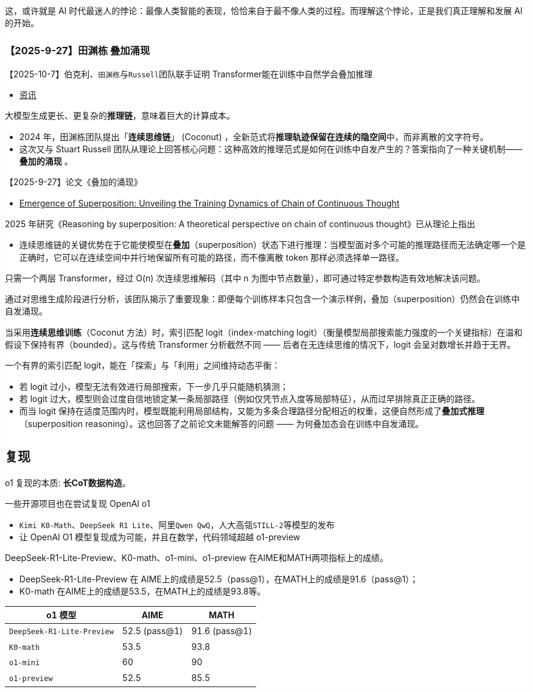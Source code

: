 这，或许就是 AI 时代最迷人的悖论：最像人类智能的表现，恰恰来自于最不像人类的过程。而理解这个悖论，正是我们真正理解和发展 AI 的开始。


### 【2025-9-27】田渊栋 叠加涌现

【2025-10-7】伯克利、`田渊栋`与`Russell`团队联手证明 Transformer能在训练中自然学会叠加推理
- [资讯](https://finance.sina.com.cn/tech/roll/2025-10-07/doc-infsztus4723347.shtml)

大模型生成更长、更复杂的**推理链**，意味着巨大的计算成本。
- 2024 年，田渊栋团队提出「**连续思维链**」 (Coconut) ，全新范式将**推理轨迹保留在连续的隐空间**中，而非离散的文字符号。
- 这次又与 Stuart Russell 团队从理论上回答核心问题：这种高效的推理范式是如何在训练中自发产生的？答案指向了一种关键机制——**叠加的涌现** 。

【2025-9-27】论文《叠加的涌现》
- [Emergence of Superposition: Unveiling the Training Dynamics of Chain of Continuous Thought](https://arxiv.org/abs/2509.23365v1)


2025 年研究《Reasoning by superposition: A theoretical perspective on chain of continuous thought》已从理论上指出
- 连续思维链的关键优势在于它能使模型在**叠加**（superposition）状态下进行推理：当模型面对多个可能的推理路径而无法确定哪一个是正确时，它可以在连续空间中并行地保留所有可能的路径，而不像离散 token 那样必须选择单一路径。

只需一个两层 Transformer，经过 O(n) 次连续思维解码（其中 n 为图中节点数量），即可通过特定参数构造有效地解决该问题。

通过对思维生成阶段进行分析，该团队揭示了重要现象：即便每个训练样本只包含一个演示样例，叠加（superposition）仍然会在训练中自发涌现。

当采用**连续思维训练**（Coconut 方法）时，索引匹配 logit（index-matching logit）（衡量模型局部搜索能力强度的一个关键指标）在温和假设下保持有界（bounded）。这与传统 Transformer 分析截然不同 —— 后者在无连续思维的情况下，logit 会呈对数增长并趋于无界。

一个有界的索引匹配 logit，能在「探索」与「利用」之间维持动态平衡：
- 若 logit 过小，模型无法有效进行局部搜索，下一步几乎只能随机猜测；
- 若 logit 过大，模型则会过度自信地锁定某一条局部路径（例如仅凭节点入度等局部特征），从而过早排除真正正确的路径。
- 而当 logit 保持在适度范围内时，模型既能利用局部结构，又能为多条合理路径分配相近的权重，这便自然形成了**叠加式推理**（superposition reasoning）。这也回答了之前论文未能解答的问题 —— 为何叠加态会在训练中自发涌现。


## 复现


o1 复现的本质: **长CoT数据构造**。

一些开源项目也在尝试复现 OpenAI o1
- `Kimi K0-Math`、`DeepSeek R1 Lite`、阿里`Qwen QwQ`，人大高瓴`STILL-2`等模型的发布
- 让 OpenAI O1 模型复现成为可能，并且在数学，代码领域超越 o1-preview

DeepSeek-R1-Lite-Preview、K0-math、o1-mini、o1-preview 在AIME和MATH两项指标上的成绩。
- DeepSeek-R1-Lite-Preview 在 AIME上的成绩是52.5（pass@1），在MATH上的成绩是91.6（pass@1）；
- K0-math 在AIME上的成绩是53.5，在MATH上的成绩是93.8等。

| o1 模型 | AIME | MATH |
|--|--|--|
| `DeepSeek-R1-Lite-Preview` | 52.5 (pass@1) | 91.6 (pass@1) |
| `K0-math` | 53.5 | 93.8 |
| `o1-mini` | 60 | 90 |
| `o1-preview` | 52.5 | 85.5 |

